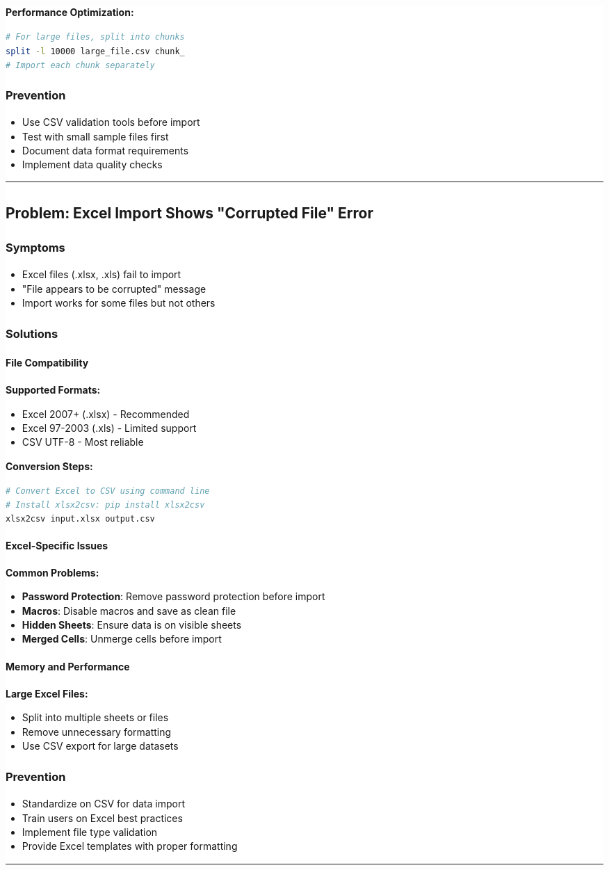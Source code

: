 **Performance Optimization:**
```bash
# For large files, split into chunks
split -l 10000 large_file.csv chunk_
# Import each chunk separately
```

### Prevention
- Use CSV validation tools before import
- Test with small sample files first
- Document data format requirements
- Implement data quality checks

---

## Problem: Excel Import Shows "Corrupted File" Error

### Symptoms
- Excel files (.xlsx, .xls) fail to import
- "File appears to be corrupted" message
- Import works for some files but not others

### Solutions

#### File Compatibility
**Supported Formats:**
- Excel 2007+ (.xlsx) - Recommended
- Excel 97-2003 (.xls) - Limited support
- CSV UTF-8 - Most reliable

**Conversion Steps:**
```bash
# Convert Excel to CSV using command line
# Install xlsx2csv: pip install xlsx2csv
xlsx2csv input.xlsx output.csv
```

#### Excel-Specific Issues
**Common Problems:**
- **Password Protection**: Remove password protection before import
- **Macros**: Disable macros and save as clean file
- **Hidden Sheets**: Ensure data is on visible sheets
- **Merged Cells**: Unmerge cells before import

#### Memory and Performance
**Large Excel Files:**
- Split into multiple sheets or files
- Remove unnecessary formatting
- Use CSV export for large datasets

### Prevention
- Standardize on CSV for data import
- Train users on Excel best practices
- Implement file type validation
- Provide Excel templates with proper formatting

---